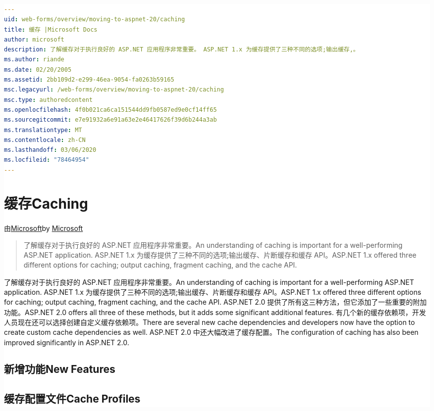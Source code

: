 ```yaml
---
uid: web-forms/overview/moving-to-aspnet-20/caching
title: 缓存 |Microsoft Docs
author: microsoft
description: 了解缓存对于执行良好的 ASP.NET 应用程序非常重要。 ASP.NET 1.x 为缓存提供了三种不同的选项;输出缓存,。
ms.author: riande
ms.date: 02/20/2005
ms.assetid: 2bb109d2-e299-46ea-9054-fa0263b59165
msc.legacyurl: /web-forms/overview/moving-to-aspnet-20/caching
msc.type: authoredcontent
ms.openlocfilehash: 4f0b021ca6ca151544dd9fb0587ed9e0cf14ff65
ms.sourcegitcommit: e7e91932a6e91a63e2e46417626f39d6b244a3ab
ms.translationtype: MT
ms.contentlocale: zh-CN
ms.lasthandoff: 03/06/2020
ms.locfileid: "78464954"
---
```

# <a name="caching"></a><span data-ttu-id="c28c6-104">缓存</span><span class="sxs-lookup"><span data-stu-id="c28c6-104">Caching</span></span>

<span data-ttu-id="c28c6-105">由[Microsoft](https://github.com/microsoft)</span><span class="sxs-lookup"><span data-stu-id="c28c6-105">by [Microsoft](https://github.com/microsoft)</span></span>

> <span data-ttu-id="c28c6-106">了解缓存对于执行良好的 ASP.NET 应用程序非常重要。</span><span class="sxs-lookup"><span data-stu-id="c28c6-106">An understanding of caching is important for a well-performing ASP.NET application.</span></span> <span data-ttu-id="c28c6-107">ASP.NET 1.x 为缓存提供了三种不同的选项;输出缓存、片断缓存和缓存 API。</span><span class="sxs-lookup"><span data-stu-id="c28c6-107">ASP.NET 1.x offered three different options for caching; output caching, fragment caching, and the cache API.</span></span>

<span data-ttu-id="c28c6-108">了解缓存对于执行良好的 ASP.NET 应用程序非常重要。</span><span class="sxs-lookup"><span data-stu-id="c28c6-108">An understanding of caching is important for a well-performing ASP.NET application.</span></span> <span data-ttu-id="c28c6-109">ASP.NET 1.x 为缓存提供了三种不同的选项;输出缓存、片断缓存和缓存 API。</span><span class="sxs-lookup"><span data-stu-id="c28c6-109">ASP.NET 1.x offered three different options for caching; output caching, fragment caching, and the cache API.</span></span> <span data-ttu-id="c28c6-110">ASP.NET 2.0 提供了所有这三种方法，但它添加了一些重要的附加功能。</span><span class="sxs-lookup"><span data-stu-id="c28c6-110">ASP.NET 2.0 offers all three of these methods, but it adds some significant additional features.</span></span> <span data-ttu-id="c28c6-111">有几个新的缓存依赖项，开发人员现在还可以选择创建自定义缓存依赖项。</span><span class="sxs-lookup"><span data-stu-id="c28c6-111">There are several new cache dependencies and developers now have the option to create custom cache dependencies as well.</span></span> <span data-ttu-id="c28c6-112">ASP.NET 2.0 中还大幅改进了缓存配置。</span><span class="sxs-lookup"><span data-stu-id="c28c6-112">The configuration of caching has also been improved significantly in ASP.NET 2.0.</span></span>

## <a name="new-features"></a><span data-ttu-id="c28c6-113">新增功能</span><span class="sxs-lookup"><span data-stu-id="c28c6-113">New Features</span></span>

## <a name="cache-profiles"></a><span data-ttu-id="c28c6-114">缓存配置文件</span><span class="sxs-lookup"><span data-stu-id="c28c6-114">Cache Profiles</span></span>
